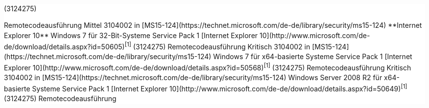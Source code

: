 (3124275)
</td>
<td style="border:1px solid black;">
Remotecodeausführung
</td>
<td style="border:1px solid black;">
Mittel
</td>
<td style="border:1px solid black;">
3104002 in [MS15-124](https://technet.microsoft.com/de-de/library/security/ms15-124)
</td>
</tr>
<tr>
<td style="border:1px solid black;" colspan="5">
**Internet Explorer 10**
</td>
</tr>
<tr>
<td style="border:1px solid black;">
Windows 7 für 32-Bit-Systeme Service Pack 1
</td>
<td style="border:1px solid black;">
[Internet Explorer 10](http://www.microsoft.com/de-de/download/details.aspx?id=50605)<sup>[1]</sup>   
(3124275)
</td>
<td style="border:1px solid black;">
Remotecodeausführung
</td>
<td style="border:1px solid black;">
Kritisch
</td>
<td style="border:1px solid black;">
3104002 in [MS15-124](https://technet.microsoft.com/de-de/library/security/ms15-124)
</td>
</tr>
<tr>
<td style="border:1px solid black;">
Windows 7 für x64-basierte Systeme Service Pack 1
</td>
<td style="border:1px solid black;">
[Internet Explorer 10](http://www.microsoft.com/de-de/download/details.aspx?id=50568)<sup>[1]</sup>   
(3124275)
</td>
<td style="border:1px solid black;">
Remotecodeausführung
</td>
<td style="border:1px solid black;">
Kritisch
</td>
<td style="border:1px solid black;">
3104002 in [MS15-124](https://technet.microsoft.com/de-de/library/security/ms15-124)
</td>
</tr>
<tr>
<td style="border:1px solid black;">
Windows Server 2008 R2 für x64-basierte Systeme Service Pack 1
</td>
<td style="border:1px solid black;">
[Internet Explorer 10](http://www.microsoft.com/de-de/download/details.aspx?id=50649)<sup>[1]</sup>   
(3124275)
</td>
<td style="border:1px solid black;">
Remotecodeausführung
</td>
